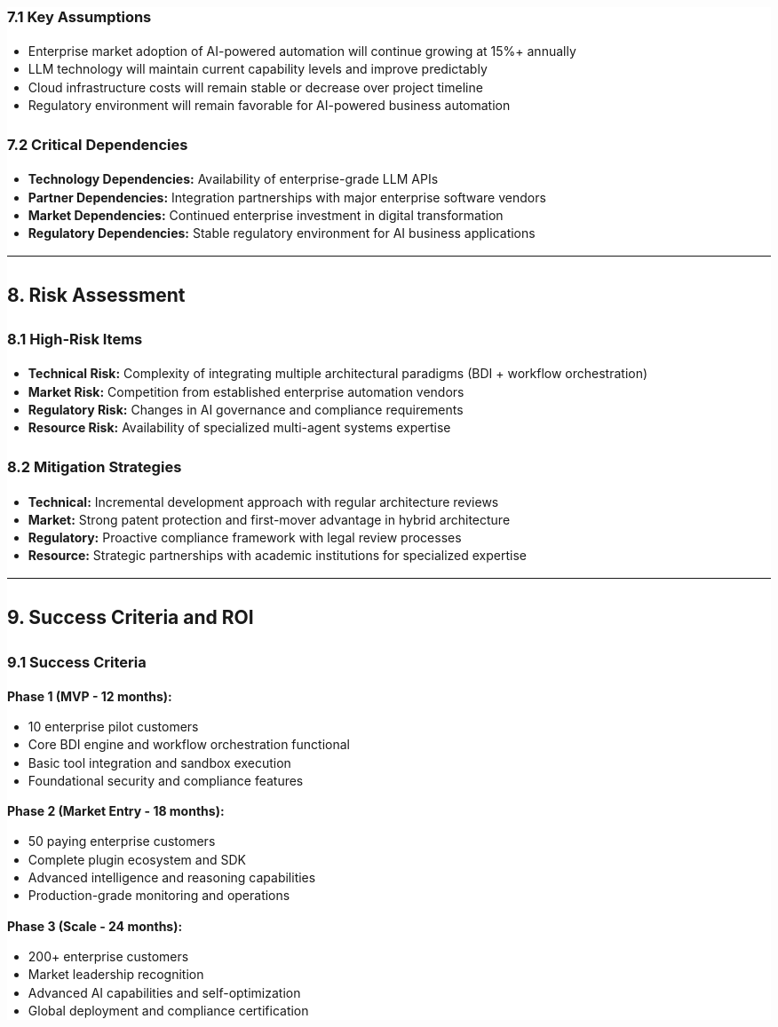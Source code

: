 ### 7.1 Key Assumptions
- Enterprise market adoption of AI-powered automation will continue growing at 15%+ annually
- LLM technology will maintain current capability levels and improve predictably
- Cloud infrastructure costs will remain stable or decrease over project timeline
- Regulatory environment will remain favorable for AI-powered business automation

### 7.2 Critical Dependencies
- **Technology Dependencies:** Availability of enterprise-grade LLM APIs
- **Partner Dependencies:** Integration partnerships with major enterprise software vendors
- **Market Dependencies:** Continued enterprise investment in digital transformation
- **Regulatory Dependencies:** Stable regulatory environment for AI business applications

---

## 8. Risk Assessment

### 8.1 High-Risk Items
- **Technical Risk:** Complexity of integrating multiple architectural paradigms (BDI + workflow orchestration)
- **Market Risk:** Competition from established enterprise automation vendors
- **Regulatory Risk:** Changes in AI governance and compliance requirements
- **Resource Risk:** Availability of specialized multi-agent systems expertise

### 8.2 Mitigation Strategies
- **Technical:** Incremental development approach with regular architecture reviews
- **Market:** Strong patent protection and first-mover advantage in hybrid architecture
- **Regulatory:** Proactive compliance framework with legal review processes
- **Resource:** Strategic partnerships with academic institutions for specialized expertise

---

## 9. Success Criteria and ROI

### 9.1 Success Criteria

**Phase 1 (MVP - 12 months):**
- 10 enterprise pilot customers
- Core BDI engine and workflow orchestration functional
- Basic tool integration and sandbox execution
- Foundational security and compliance features

**Phase 2 (Market Entry - 18 months):**
- 50 paying enterprise customers
- Complete plugin ecosystem and SDK
- Advanced intelligence and reasoning capabilities
- Production-grade monitoring and operations

**Phase 3 (Scale - 24 months):**
- 200+ enterprise customers
- Market leadership recognition
- Advanced AI capabilities and self-optimization
- Global deployment and compliance certification
